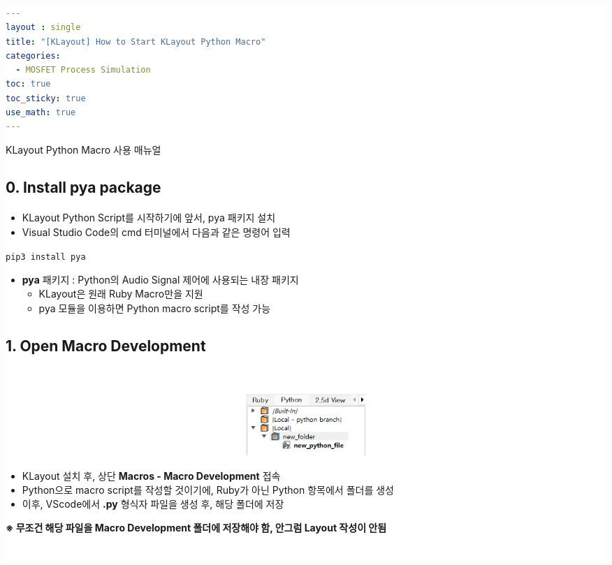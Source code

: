 ```yaml
---
layout : single
title: "[KLayout] How to Start KLayout Python Macro"
categories: 
  - MOSFET Process Simulation  
toc: true
toc_sticky: true
use_math: true
---
```


KLayout Python Macro 사용 매뉴얼

## 0. Install pya package

- KLayout Python Script를 시작하기에 앞서, pya 패키지 설치  
- Visual Studio Code의 cmd 터미널에서 다음과 같은 명령어 입력  

```python
pip3 install pya
```

- **pya** 패키지 : Python의 Audio Signal 제어에 사용되는 내장 패키지  
  - KLayout은 원래 Ruby Macro만을 지원  
  - pya 모듈을 이용하면 Python macro script를 작성 가능  



## 1. Open Macro Development  

&nbsp;

<p align="center"><img src="/assets/images/klayout/1.png" width="20%" height="20%"  title="" alt=""/></p>

- KLayout 설치 후, 상단 **Macros - Macro Development** 접속  
- Python으로 macro script를 작성할 것이기에, Ruby가 아닌 Python 항목에서 폴더를 생성  
- 이후, VScode에서 **.py** 형식자 파일을 생성 후, 해당 폴더에 저장  

**※ 무조건 해당 파일을 Macro Development 폴더에 저장해야 함, 안그럼 Layout 작성이 안됨**

&nbsp;
